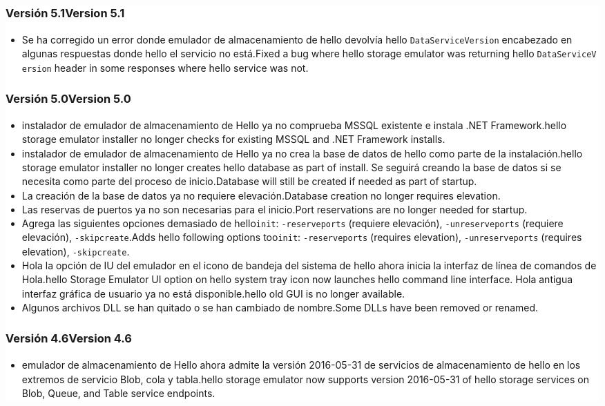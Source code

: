 ### <a name="version-51"></a><span data-ttu-id="1e92a-261">Versión 5.1</span><span class="sxs-lookup"><span data-stu-id="1e92a-261">Version 5.1</span></span>
* <span data-ttu-id="1e92a-262">Se ha corregido un error donde emulador de almacenamiento de hello devolvía hello `DataServiceVersion` encabezado en algunas respuestas donde hello el servicio no está.</span><span class="sxs-lookup"><span data-stu-id="1e92a-262">Fixed a bug where hello storage emulator was returning hello `DataServiceVersion` header in some responses where hello service was not.</span></span>

### <a name="version-50"></a><span data-ttu-id="1e92a-263">Versión 5.0</span><span class="sxs-lookup"><span data-stu-id="1e92a-263">Version 5.0</span></span>
* <span data-ttu-id="1e92a-264">instalador de emulador de almacenamiento de Hello ya no comprueba MSSQL existente e instala .NET Framework.</span><span class="sxs-lookup"><span data-stu-id="1e92a-264">hello storage emulator installer no longer checks for existing MSSQL and .NET Framework installs.</span></span>
* <span data-ttu-id="1e92a-265">instalador de emulador de almacenamiento de Hello ya no crea la base de datos de hello como parte de la instalación.</span><span class="sxs-lookup"><span data-stu-id="1e92a-265">hello storage emulator installer no longer creates hello database as part of install.</span></span> <span data-ttu-id="1e92a-266">Se seguirá creando la base de datos si se necesita como parte del proceso de inicio.</span><span class="sxs-lookup"><span data-stu-id="1e92a-266">Database will still be created if needed as part of startup.</span></span>
* <span data-ttu-id="1e92a-267">La creación de la base de datos ya no requiere elevación.</span><span class="sxs-lookup"><span data-stu-id="1e92a-267">Database creation no longer requires elevation.</span></span>
* <span data-ttu-id="1e92a-268">Las reservas de puertos ya no son necesarias para el inicio.</span><span class="sxs-lookup"><span data-stu-id="1e92a-268">Port reservations are no longer needed for startup.</span></span>
* <span data-ttu-id="1e92a-269">Agrega las siguientes opciones demasiado de hello`init`: `-reserveports` (requiere elevación), `-unreserveports` (requiere elevación), `-skipcreate`.</span><span class="sxs-lookup"><span data-stu-id="1e92a-269">Adds hello following options too`init`: `-reserveports` (requires elevation), `-unreserveports` (requires elevation), `-skipcreate`.</span></span>
* <span data-ttu-id="1e92a-270">Hola la opción de IU del emulador en el icono de bandeja del sistema de hello ahora inicia la interfaz de línea de comandos de Hola.</span><span class="sxs-lookup"><span data-stu-id="1e92a-270">hello Storage Emulator UI option on hello system tray icon now launches hello command line interface.</span></span> <span data-ttu-id="1e92a-271">Hola antigua interfaz gráfica de usuario ya no está disponible.</span><span class="sxs-lookup"><span data-stu-id="1e92a-271">hello old GUI is no longer available.</span></span>
* <span data-ttu-id="1e92a-272">Algunos archivos DLL se han quitado o se han cambiado de nombre.</span><span class="sxs-lookup"><span data-stu-id="1e92a-272">Some DLLs have been removed or renamed.</span></span>

### <a name="version-46"></a><span data-ttu-id="1e92a-273">Versión 4.6</span><span class="sxs-lookup"><span data-stu-id="1e92a-273">Version 4.6</span></span>
* <span data-ttu-id="1e92a-274">emulador de almacenamiento de Hello ahora admite la versión 2016-05-31 de servicios de almacenamiento de hello en los extremos de servicio Blob, cola y tabla.</span><span class="sxs-lookup"><span data-stu-id="1e92a-274">hello storage emulator now supports version 2016-05-31 of hello storage services on Blob, Queue, and Table service endpoints.</span></span>
